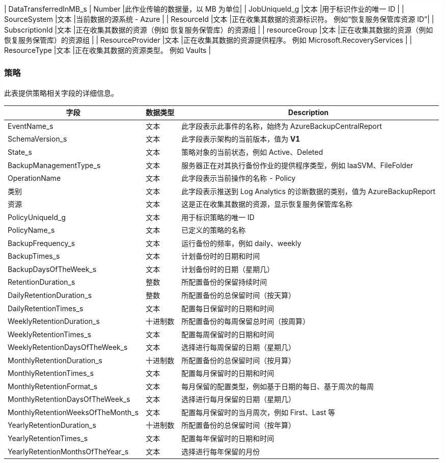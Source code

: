 | DataTransferredInMB_s | Number |此作业传输的数据量，以 MB 为单位|
| JobUniqueId_g |文本 |用于标识作业的唯一 ID |
| SourceSystem |文本 |当前数据的源系统 - Azure |
| ResourceId |文本 |正在收集其数据的资源标识符。 例如“恢复服务保管库资源 ID”|
| SubscriptionId |文本 |正在收集其数据的资源（例如 恢复服务保管库）的资源组 |
| resourceGroup |文本 |正在收集其数据的资源（例如 恢复服务保管库）的资源组 |
| ResourceProvider |文本 |正在收集其数据的资源提供程序。 例如 Microsoft.RecoveryServices |
| ResourceType |文本 |正在收集其数据的资源类型。 例如 Vaults |

### <a name="policy"></a>策略
此表提供策略相关字段的详细信息。

| 字段 | 数据类型 | Description |
| --- | --- | --- |
| EventName_s |文本 |此字段表示此事件的名称，始终为 AzureBackupCentralReport |
| SchemaVersion_s |文本 |此字段表示架构的当前版本，值为 **V1** |
| State_s |文本 |策略对象的当前状态，例如 Active、Deleted |
| BackupManagementType_s |文本 |服务器正在对其执行备份作业的提供程序类型，例如 IaaSVM、FileFolder |
| OperationName |文本 |此字段表示当前操作的名称 - Policy |
| 类别 |文本 |此字段表示推送到 Log Analytics 的诊断数据的类别，值为 AzureBackupReport |
| 资源 |文本 |这是正在收集其数据的资源，显示恢复服务保管库名称 |
| PolicyUniqueId_g |文本 |用于标识策略的唯一 ID |
| PolicyName_s |文本 |已定义的策略的名称 |
| BackupFrequency_s |文本 |运行备份的频率，例如 daily、weekly |
| BackupTimes_s |文本 |计划备份时的日期和时间 |
| BackupDaysOfTheWeek_s |文本 |计划备份时的日期（星期几） |
| RetentionDuration_s |整数 |所配置备份的保留持续时间 |
| DailyRetentionDuration_s |整数 |所配置备份的总保留时间（按天算） |
| DailyRetentionTimes_s |文本 |配置每日保留时的日期和时间 |
| WeeklyRetentionDuration_s |十进制数 |所配置备份的每周保留总时间（按周算） |
| WeeklyRetentionTimes_s |文本 |配置每周保留时的日期和时间 |
| WeeklyRetentionDaysOfTheWeek_s |文本 |选择进行每周保留的日期（星期几） |
| MonthlyRetentionDuration_s |十进制数 |所配置备份的总保留时间（按月算） |
| MonthlyRetentionTimes_s |文本 |配置每月保留时的日期和时间 |
| MonthlyRetentionFormat_s |文本 |每月保留的配置类型，例如基于日期的每日、基于周次的每周 |
| MonthlyRetentionDaysOfTheWeek_s |文本 |选择进行每月保留的日期（星期几） |
| MonthlyRetentionWeeksOfTheMonth_s |文本 |配置每月保留时的当月周次，例如 First、Last 等 |
| YearlyRetentionDuration_s |十进制数 |所配置备份的总保留时间（按年算） |
| YearlyRetentionTimes_s |文本 |配置每年保留时的日期和时间 |
| YearlyRetentionMonthsOfTheYear_s |文本 |选择进行每年保留的月份 |